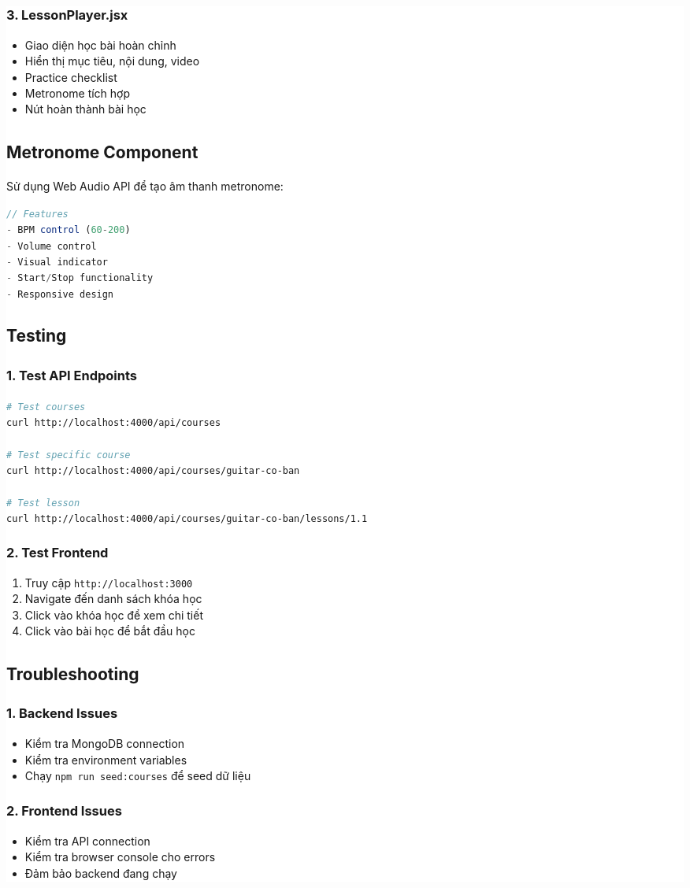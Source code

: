 ### 3. LessonPlayer.jsx
- Giao diện học bài hoàn chỉnh
- Hiển thị mục tiêu, nội dung, video
- Practice checklist
- Metronome tích hợp
- Nút hoàn thành bài học

## Metronome Component

Sử dụng Web Audio API để tạo âm thanh metronome:

```javascript
// Features
- BPM control (60-200)
- Volume control
- Visual indicator
- Start/Stop functionality
- Responsive design
```

## Testing

### 1. Test API Endpoints
```bash
# Test courses
curl http://localhost:4000/api/courses

# Test specific course
curl http://localhost:4000/api/courses/guitar-co-ban

# Test lesson
curl http://localhost:4000/api/courses/guitar-co-ban/lessons/1.1
```

### 2. Test Frontend
1. Truy cập `http://localhost:3000`
2. Navigate đến danh sách khóa học
3. Click vào khóa học để xem chi tiết
4. Click vào bài học để bắt đầu học

## Troubleshooting

### 1. Backend Issues
- Kiểm tra MongoDB connection
- Kiểm tra environment variables
- Chạy `npm run seed:courses` để seed dữ liệu

### 2. Frontend Issues
- Kiểm tra API connection
- Kiểm tra browser console cho errors
- Đảm bảo backend đang chạy
